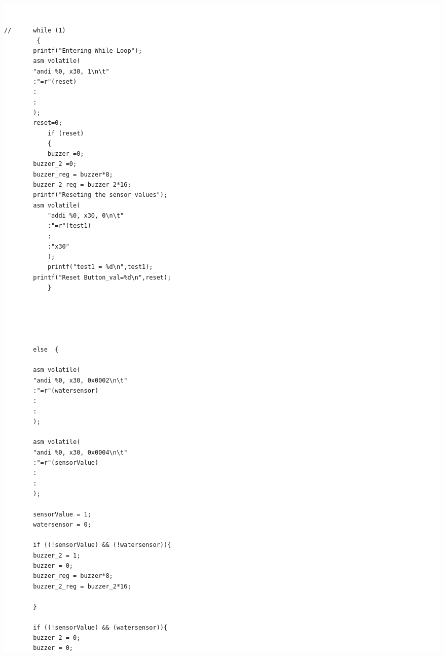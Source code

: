 ```
	
	
//	    while (1)
		 {
		printf("Entering While Loop");
	 	asm volatile(
		"andi %0, x30, 1\n\t"
		:"=r"(reset)
		:
		:
		);
		reset=0;
	    	if (reset)
	    	{
	    	buzzer =0;
		buzzer_2 =0;
		buzzer_reg = buzzer*8;
		buzzer_2_reg = buzzer_2*16;
		printf("Reseting the sensor values");
		asm volatile(
	    	"addi %0, x30, 0\n\t"
	    	:"=r"(test1)
	    	:
	    	:"x30"
	    	);
	    	printf("test1 = %d\n",test1);
		printf("Reset Button_val=%d\n",reset);
	    	}
	    	
	    	

		
		
		else  {
		
		asm volatile(
		"andi %0, x30, 0x0002\n\t"
		:"=r"(watersensor)
		:
		:
		);
		
		asm volatile(
		"andi %0, x30, 0x0004\n\t"
		:"=r"(sensorValue)
		:
		:
		);
		
		sensorValue = 1;
		watersensor = 0;
		
		if ((!sensorValue) && (!watersensor)){
		buzzer_2 = 1;
		buzzer = 0;
		buzzer_reg = buzzer*8;
		buzzer_2_reg = buzzer_2*16;
	       		
		}
	 
		if ((!sensorValue) && (watersensor)){
		buzzer_2 = 0;
		buzzer = 0;
```